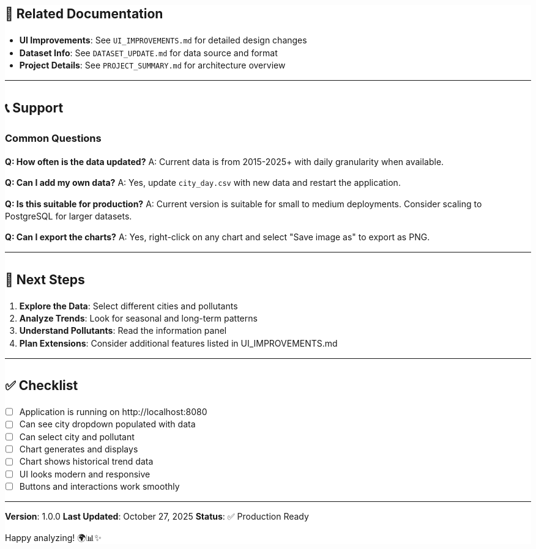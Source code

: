 
## 🔗 Related Documentation

- **UI Improvements**: See `UI_IMPROVEMENTS.md` for detailed design changes
- **Dataset Info**: See `DATASET_UPDATE.md` for data source and format
- **Project Details**: See `PROJECT_SUMMARY.md` for architecture overview

---

## 📞 Support

### Common Questions

**Q: How often is the data updated?**
A: Current data is from 2015-2025+ with daily granularity when available.

**Q: Can I add my own data?**
A: Yes, update `city_day.csv` with new data and restart the application.

**Q: Is this suitable for production?**
A: Current version is suitable for small to medium deployments. Consider scaling to PostgreSQL for larger datasets.

**Q: Can I export the charts?**
A: Yes, right-click on any chart and select "Save image as" to export as PNG.

---

## 🎯 Next Steps

1. **Explore the Data**: Select different cities and pollutants
2. **Analyze Trends**: Look for seasonal and long-term patterns
3. **Understand Pollutants**: Read the information panel
4. **Plan Extensions**: Consider additional features listed in UI_IMPROVEMENTS.md

---

## ✅ Checklist

- [ ] Application is running on http://localhost:8080
- [ ] Can see city dropdown populated with data
- [ ] Can select city and pollutant
- [ ] Chart generates and displays
- [ ] Chart shows historical trend data
- [ ] UI looks modern and responsive
- [ ] Buttons and interactions work smoothly

---

**Version**: 1.0.0
**Last Updated**: October 27, 2025
**Status**: ✅ Production Ready

Happy analyzing! 🌍📊✨

